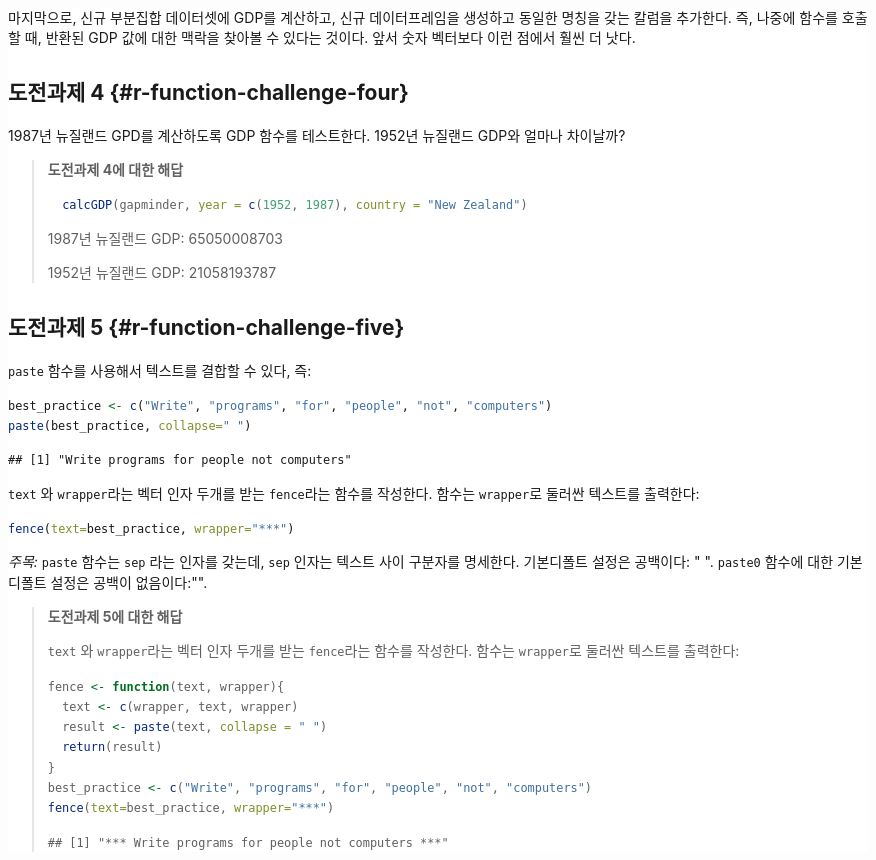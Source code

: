마지막으로, 신규 부분집합 데이터셋에 GDP를 계산하고,
신규 데이터프레임을 생성하고  동일한 명칭을 갖는 칼럼을 추가한다.
즉, 나중에 함수를 호출할 때, 반환된 GDP 값에 대한 맥락을 찾아볼 수 있다는 것이다.
앞서 숫자 벡터보다 이런 점에서 훨씬 더 낫다.

## 도전과제 4 {#r-function-challenge-four}

1987년 뉴질랜드 GPD를 계산하도록 GDP 함수를 테스트한다. 
1952년 뉴질랜드 GDP와 얼마나 차이날까?

> **도전과제 4에 대한 해답**
>
> 
> ```r
>   calcGDP(gapminder, year = c(1952, 1987), country = "New Zealand")
> ```
> 
> 1987년 뉴질랜드 GDP: 65050008703
>
> 1952년 뉴질랜드 GDP: 21058193787

## 도전과제 5 {#r-function-challenge-five}


`paste` 함수를 사용해서 텍스트를 결합할 수 있다, 즉:


```r
best_practice <- c("Write", "programs", "for", "people", "not", "computers")
paste(best_practice, collapse=" ")
```

```
## [1] "Write programs for people not computers"
```

`text` 와 `wrapper`라는 벡터 인자 두개를 받는 `fence`라는 함수를 작성한다.
 함수는 `wrapper`로 둘러싼 텍스트를 출력한다:
 

```r
fence(text=best_practice, wrapper="***")
```

*주목:* `paste` 함수는 `sep` 라는 인자를 갖는데,
`sep` 인자는 텍스트 사이 구분자를 명세한다.
기본디폴트 설정은 공백이다: " ". `paste0` 함수에 대한 기본디폴트 설정은 공백이 없음이다:"".

> **도전과제 5에 대한 해답**
>
> `text` 와 `wrapper`라는 벡터 인자 두개를 받는 `fence`라는 함수를 작성한다.
>  함수는 `wrapper`로 둘러싼 텍스트를 출력한다:
>
> 
> ```r
> fence <- function(text, wrapper){
>   text <- c(wrapper, text, wrapper)
>   result <- paste(text, collapse = " ")
>   return(result)
> }
> best_practice <- c("Write", "programs", "for", "people", "not", "computers")
> fence(text=best_practice, wrapper="***")
> ```
> 
> ```
> ## [1] "*** Write programs for people not computers ***"
> ```


[man]: http://cran.r-project.org/doc/manuals/r-release/R-lang.html#Environment-objects
[chapter]: http://adv-r.had.co.nz/Environments.html
[adv-r]: http://adv-r.had.co.nz/
[roxygen2]: http://cran.r-project.org/web/packages/roxygen2/vignettes/rd.html
[testthat]: http://r-pkgs.had.co.nz/tests.html